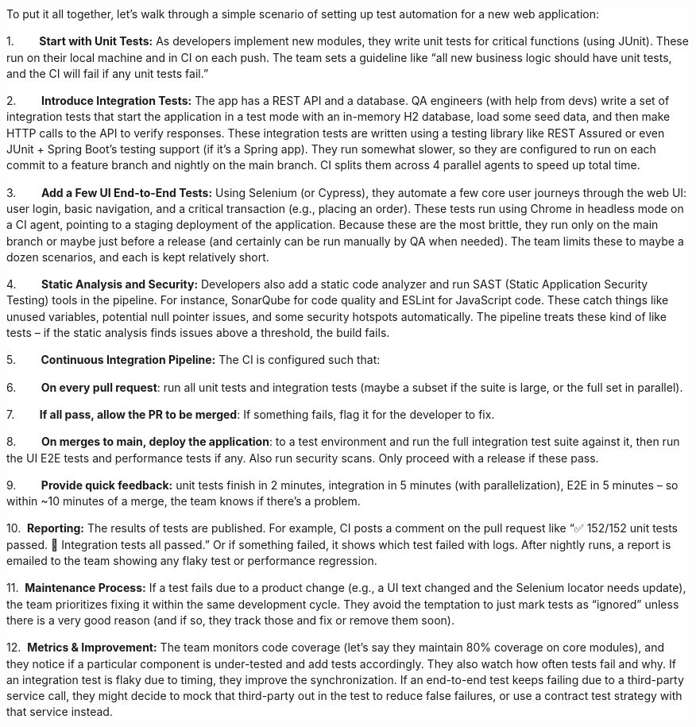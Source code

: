 To put it all together, let’s walk through a simple scenario of setting up test automation for a new web application:

1.        **Start with Unit Tests:** As developers implement new modules, they write unit tests for critical functions (using JUnit). These run on their local machine and in CI on each push. The team sets a guideline like “all new business logic should have unit tests, and the CI will fail if any unit tests fail.”

2.        **Introduce Integration Tests:** The app has a REST API and a database. QA engineers (with help from devs) write a set of integration tests that start the application in a test mode with an in-memory H2 database, load some seed data, and then make HTTP calls to the API to verify responses. These integration tests are written using a testing library like REST Assured or even JUnit + Spring Boot’s testing support (if it’s a Spring app). They run somewhat slower, so they are configured to run on each commit to a feature branch and nightly on the main branch. CI splits them across 4 parallel agents to speed up total time.

3.        **Add a Few UI End-to-End Tests:** Using Selenium (or Cypress), they automate a few core user journeys through the web UI: user login, basic navigation, and a critical transaction (e.g., placing an order). These tests run using Chrome in headless mode on a CI agent, pointing to a staging deployment of the application. Because these are the most brittle, they run only on the main branch or maybe just before a release (and certainly can be run manually by QA when needed). The team limits these to maybe a dozen scenarios, and each is kept relatively short.

4.        **Static Analysis and Security:** Developers also add a static code analyzer and run SAST (Static Application Security Testing) tools in the pipeline. For instance, SonarQube for code quality and ESLint for JavaScript code. These catch things like unused variables, potential null pointer issues, and some security hotspots automatically. The pipeline treats these kind of like tests – if the static analysis finds issues above a threshold, the build fails.

5.        **Continuous Integration Pipeline:** The CI is configured such that:

6.        **On every pull request**: run all unit tests and integration tests (maybe a subset if the suite is large, or the full set in parallel).

7.        **If all pass, allow the PR to be merged**: If something fails, flag it for the developer to fix.

8.        **On merges to main, deploy the application**: to a test environment and run the full integration test suite against it, then run the UI E2E tests and performance tests if any. Also run security scans. Only proceed with a release if these pass.

9.        **Provide quick feedback:** unit tests finish in 2 minutes, integration in 5 minutes (with parallelization), E2E in 5 minutes – so within ~10 minutes of a merge, the team knows if there’s a problem.

10.  **Reporting:** The results of tests are published. For example, CI posts a comment on the pull request like “✅ 152/152 unit tests passed. 💚 Integration tests all passed.” Or if something failed, it shows which test failed with logs. After nightly runs, a report is emailed to the team showing any flaky test or performance regression.

11.  **Maintenance Process:** If a test fails due to a product change (e.g., a UI text changed and the Selenium locator needs update), the team prioritizes fixing it within the same development cycle. They avoid the temptation to just mark tests as “ignored” unless there is a very good reason (and if so, they track those and fix or remove them soon).

12.  **Metrics & Improvement:** The team monitors code coverage (let’s say they maintain 80% coverage on core modules), and they notice if a particular component is under-tested and add tests accordingly. They also watch how often tests fail and why. If an integration test is flaky due to timing, they improve the synchronization. If an end-to-end test keeps failing due to a third-party service call, they might decide to mock that third-party out in the test to reduce false failures, or use a contract test strategy with that service instead.
